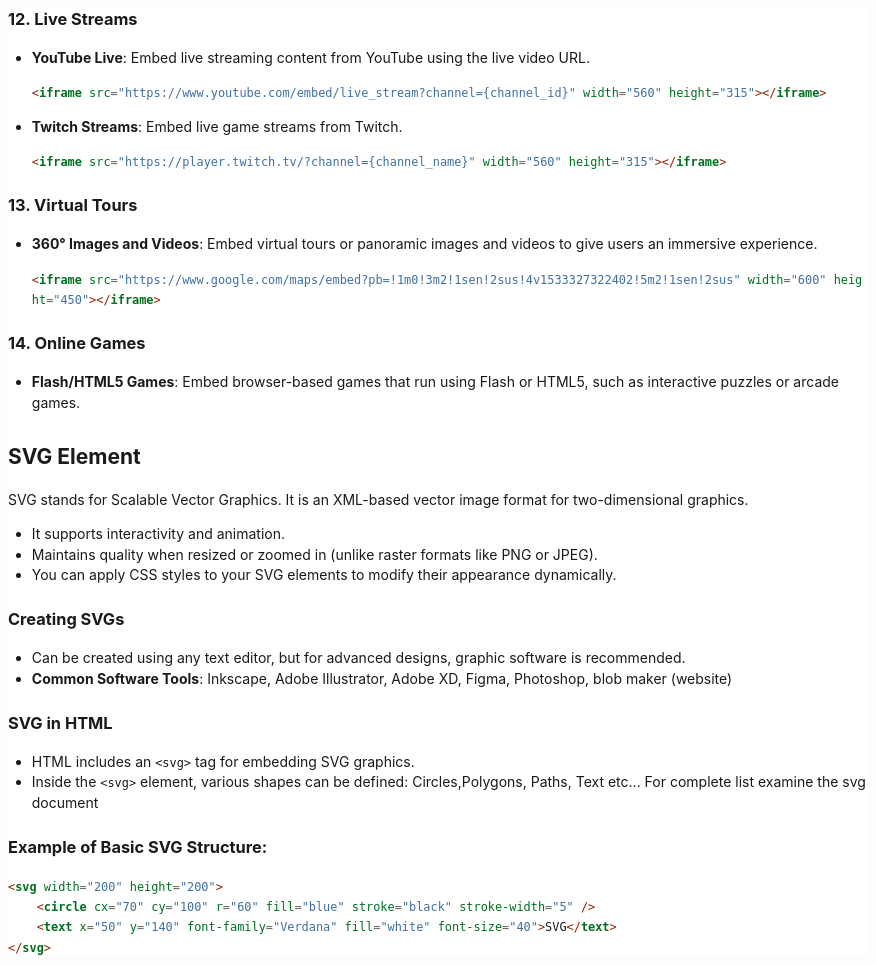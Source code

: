 ### 12. **Live Streams**
   - **YouTube Live**: Embed live streaming content from YouTube using the live video URL.
     ```html
     <iframe src="https://www.youtube.com/embed/live_stream?channel={channel_id}" width="560" height="315"></iframe>
     ```
   - **Twitch Streams**: Embed live game streams from Twitch.
     ```html
     <iframe src="https://player.twitch.tv/?channel={channel_name}" width="560" height="315"></iframe>
     ```

### 13. **Virtual Tours**
   - **360° Images and Videos**: Embed virtual tours or panoramic images and videos to give users an immersive experience.
     ```html
     <iframe src="https://www.google.com/maps/embed?pb=!1m0!3m2!1sen!2sus!4v1533327322402!5m2!1sen!2sus" width="600" height="450"></iframe>
     ```

### 14. **Online Games**
   - **Flash/HTML5 Games**: Embed browser-based games that run using Flash or HTML5, such as interactive puzzles or arcade games.



## SVG Element
SVG stands for Scalable Vector Graphics. It is an XML-based vector image format for two-dimensional graphics.
- It supports interactivity and animation.
- Maintains quality when resized or zoomed in (unlike raster formats like PNG or JPEG).
- You can apply CSS styles to your SVG elements to modify their appearance dynamically.

### Creating SVGs
- Can be created using any text editor, but for advanced designs, graphic software is recommended.
- **Common Software Tools**: Inkscape, Adobe Illustrator, Adobe XD, Figma, Photoshop, blob maker (website)

### SVG in HTML
- HTML includes an `<svg>` tag for embedding SVG graphics.
- Inside the `<svg>` element, various shapes can be defined: Circles,Polygons, Paths,  Text etc... For complete list examine the svg document

### Example of Basic SVG Structure:
```html
<svg width="200" height="200">
    <circle cx="70" cy="100" r="60" fill="blue" stroke="black" stroke-width="5" />
    <text x="50" y="140" font-family="Verdana" fill="white" font-size="40">SVG</text>
</svg>
```
